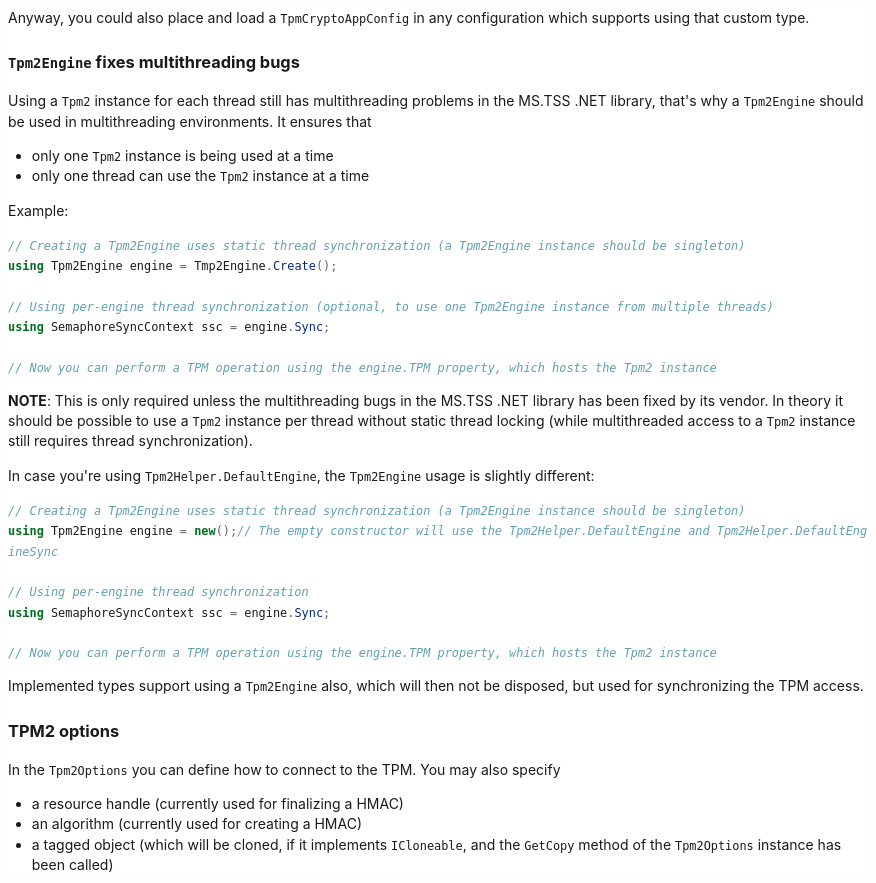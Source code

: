 Anyway, you could also place and load a `TpmCryptoAppConfig` in any 
configuration which supports using that custom type.

### `Tpm2Engine` fixes multithreading bugs

Using a `Tpm2` instance for each thread still has multithreading problems in 
the MS.TSS .NET library, that's why a `Tpm2Engine` should be used in 
multithreading environments. It ensures that

- only one `Tpm2` instance is being used at a time
- only one thread can use the `Tpm2` instance at a time

Example:

```cs
// Creating a Tpm2Engine uses static thread synchronization (a Tpm2Engine instance should be singleton)
using Tpm2Engine engine = Tmp2Engine.Create();

// Using per-engine thread synchronization (optional, to use one Tpm2Engine instance from multiple threads)
using SemaphoreSyncContext ssc = engine.Sync;

// Now you can perform a TPM operation using the engine.TPM property, which hosts the Tpm2 instance
```

**NOTE**: This is only required unless the multithreading bugs in the MS.TSS 
.NET library has been fixed by its vendor. In theory it should be possible to 
use a `Tpm2` instance per thread without static thread locking (while 
multithreaded access to a `Tpm2` instance still requires thread 
synchronization).

In case you're using `Tpm2Helper.DefaultEngine`, the `Tpm2Engine` usage is 
slightly different:

```cs
// Creating a Tpm2Engine uses static thread synchronization (a Tpm2Engine instance should be singleton)
using Tpm2Engine engine = new();// The empty constructor will use the Tpm2Helper.DefaultEngine and Tpm2Helper.DefaultEngineSync

// Using per-engine thread synchronization
using SemaphoreSyncContext ssc = engine.Sync;

// Now you can perform a TPM operation using the engine.TPM property, which hosts the Tpm2 instance
```

Implemented types support using a `Tpm2Engine` also, which will then not be 
disposed, but used for synchronizing the TPM access.

### TPM2 options

In the `Tpm2Options` you can define how to connect to the TPM. You may also 
specify

- a resource handle (currently used for finalizing a HMAC)
- an algorithm (currently used for creating a HMAC)
- a tagged object (which will be cloned, if it implements `ICloneable`, and 
the `GetCopy` method of the `Tpm2Options` instance has been called)
